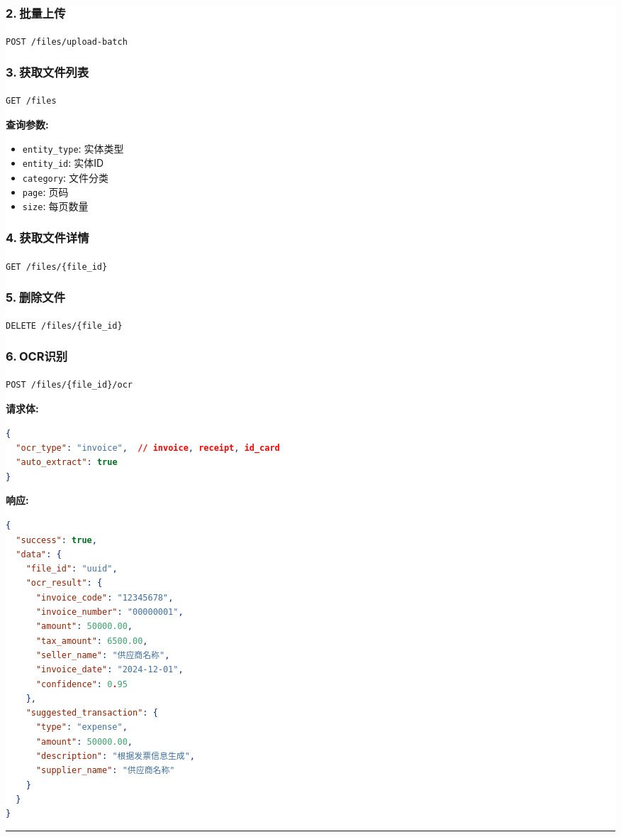 ### 2. 批量上传
```http
POST /files/upload-batch
```

### 3. 获取文件列表
```http
GET /files
```

**查询参数:**
- `entity_type`: 实体类型
- `entity_id`: 实体ID
- `category`: 文件分类
- `page`: 页码
- `size`: 每页数量

### 4. 获取文件详情
```http
GET /files/{file_id}
```

### 5. 删除文件
```http
DELETE /files/{file_id}
```

### 6. OCR识别
```http
POST /files/{file_id}/ocr
```

**请求体:**
```json
{
  "ocr_type": "invoice",  // invoice, receipt, id_card
  "auto_extract": true
}
```

**响应:**
```json
{
  "success": true,
  "data": {
    "file_id": "uuid",
    "ocr_result": {
      "invoice_code": "12345678",
      "invoice_number": "00000001",
      "amount": 50000.00,
      "tax_amount": 6500.00,
      "seller_name": "供应商名称",
      "invoice_date": "2024-12-01",
      "confidence": 0.95
    },
    "suggested_transaction": {
      "type": "expense",
      "amount": 50000.00,
      "description": "根据发票信息生成",
      "supplier_name": "供应商名称"
    }
  }
}
```

---